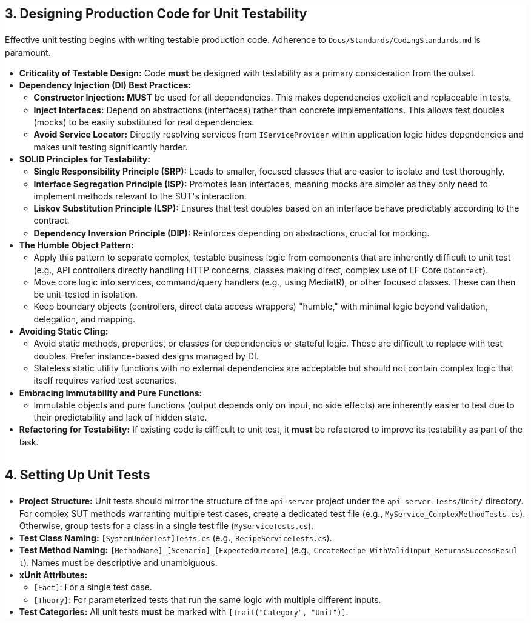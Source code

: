 ## 3. Designing Production Code for Unit Testability

Effective unit testing begins with writing testable production code. Adherence to `Docs/Standards/CodingStandards.md` is paramount.

* **Criticality of Testable Design:** Code **must** be designed with testability as a primary consideration from the outset.
* **Dependency Injection (DI) Best Practices:**
    * **Constructor Injection:** **MUST** be used for all dependencies. This makes dependencies explicit and replaceable in tests.
    * **Inject Interfaces:** Depend on abstractions (interfaces) rather than concrete implementations. This allows test doubles (mocks) to be easily substituted for real dependencies.
    * **Avoid Service Locator:** Directly resolving services from `IServiceProvider` within application logic hides dependencies and makes unit testing significantly harder.
* **SOLID Principles for Testability:**
    * **Single Responsibility Principle (SRP):** Leads to smaller, focused classes that are easier to isolate and test thoroughly.
    * **Interface Segregation Principle (ISP):** Promotes lean interfaces, meaning mocks are simpler as they only need to implement methods relevant to the SUT's interaction.
    * **Liskov Substitution Principle (LSP):** Ensures that test doubles based on an interface behave predictably according to the contract.
    * **Dependency Inversion Principle (DIP):** Reinforces depending on abstractions, crucial for mocking.
* **The Humble Object Pattern:**
    * Apply this pattern to separate complex, testable business logic from components that are inherently difficult to unit test (e.g., API controllers directly handling HTTP concerns, classes making direct, complex use of EF Core `DbContext`).
    * Move core logic into services, command/query handlers (e.g., using MediatR), or other focused classes. These can then be unit-tested in isolation.
    * Keep boundary objects (controllers, direct data access wrappers) "humble," with minimal logic beyond validation, delegation, and mapping.
* **Avoiding Static Cling:**
    * Avoid static methods, properties, or classes for dependencies or stateful logic. These are difficult to replace with test doubles. Prefer instance-based designs managed by DI.
    * Stateless static utility functions with no external dependencies are acceptable but should not contain complex logic that itself requires varied test scenarios.
* **Embracing Immutability and Pure Functions:**
    * Immutable objects and pure functions (output depends only on input, no side effects) are inherently easier to test due to their predictability and lack of hidden state.
* **Refactoring for Testability:** If existing code is difficult to unit test, it **must** be refactored to improve its testability as part of the task.

## 4. Setting Up Unit Tests

* **Project Structure:** Unit tests should mirror the structure of the `api-server` project under the `api-server.Tests/Unit/` directory. For complex SUT methods warranting multiple test cases, create a dedicated test file (e.g., `MyService_ComplexMethodTests.cs`). Otherwise, group tests for a class in a single test file (`MyServiceTests.cs`).
* **Test Class Naming:** `[SystemUnderTest]Tests.cs` (e.g., `RecipeServiceTests.cs`).
* **Test Method Naming:** `[MethodName]_[Scenario]_[ExpectedOutcome]` (e.g., `CreateRecipe_WithValidInput_ReturnsSuccessResult`). Names must be descriptive and unambiguous.
* **xUnit Attributes:**
    * `[Fact]`: For a single test case.
    * `[Theory]`: For parameterized tests that run the same logic with multiple different inputs.
* **Test Categories:** All unit tests **must** be marked with `[Trait("Category", "Unit")]`.
